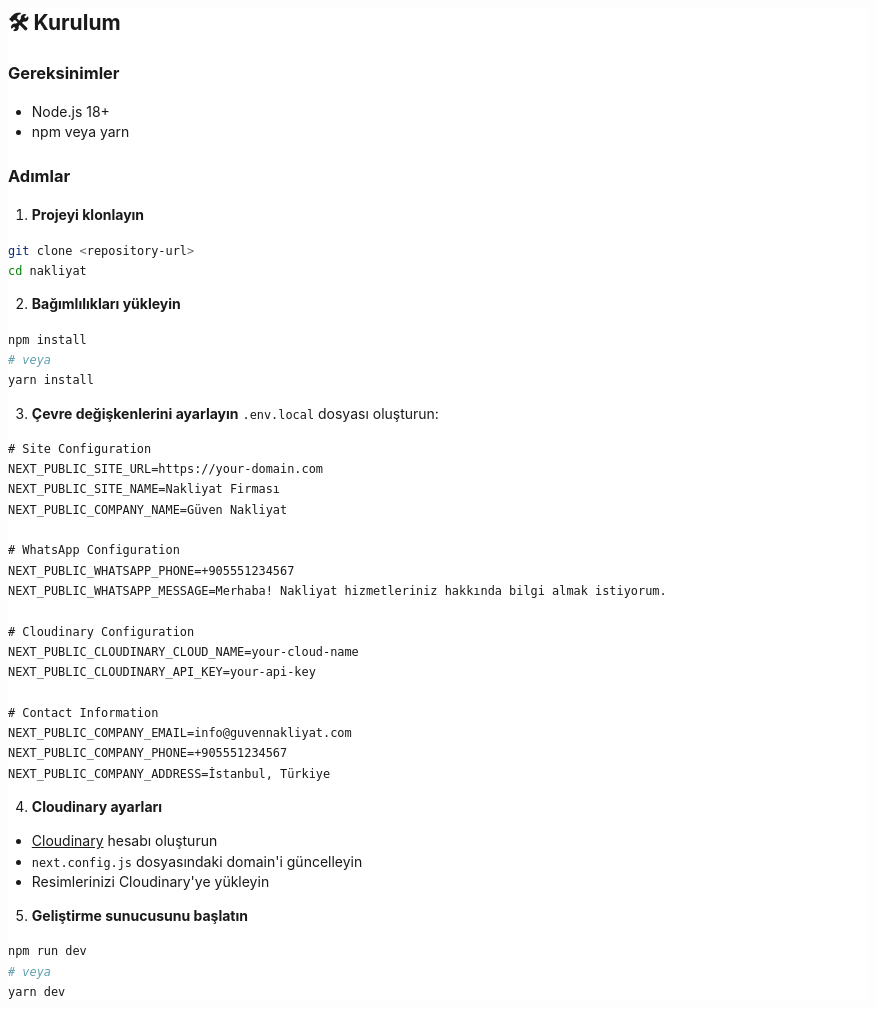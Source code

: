 ## 🛠️ Kurulum

### Gereksinimler
- Node.js 18+ 
- npm veya yarn

### Adımlar

1. **Projeyi klonlayın**
```bash
git clone <repository-url>
cd nakliyat
```

2. **Bağımlılıkları yükleyin**
```bash
npm install
# veya
yarn install
```

3. **Çevre değişkenlerini ayarlayın**
`.env.local` dosyası oluşturun:
```env
# Site Configuration
NEXT_PUBLIC_SITE_URL=https://your-domain.com
NEXT_PUBLIC_SITE_NAME=Nakliyat Firması
NEXT_PUBLIC_COMPANY_NAME=Güven Nakliyat

# WhatsApp Configuration
NEXT_PUBLIC_WHATSAPP_PHONE=+905551234567
NEXT_PUBLIC_WHATSAPP_MESSAGE=Merhaba! Nakliyat hizmetleriniz hakkında bilgi almak istiyorum.

# Cloudinary Configuration
NEXT_PUBLIC_CLOUDINARY_CLOUD_NAME=your-cloud-name
NEXT_PUBLIC_CLOUDINARY_API_KEY=your-api-key

# Contact Information
NEXT_PUBLIC_COMPANY_EMAIL=info@guvennakliyat.com
NEXT_PUBLIC_COMPANY_PHONE=+905551234567
NEXT_PUBLIC_COMPANY_ADDRESS=İstanbul, Türkiye
```

4. **Cloudinary ayarları**
- [Cloudinary](https://cloudinary.com) hesabı oluşturun
- `next.config.js` dosyasındaki domain'i güncelleyin
- Resimlerinizi Cloudinary'ye yükleyin

5. **Geliştirme sunucusunu başlatın**
```bash
npm run dev
# veya
yarn dev
```
